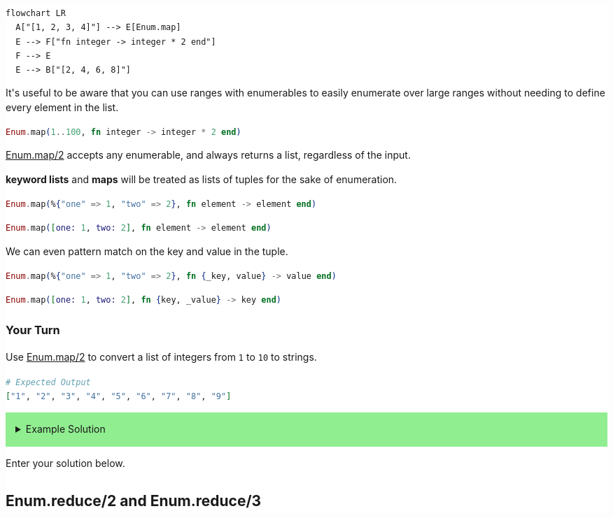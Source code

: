 ```mermaid
flowchart LR
  A["[1, 2, 3, 4]"] --> E[Enum.map]
  E --> F["fn integer -> integer * 2 end"]
  F --> E
  E --> B["[2, 4, 6, 8]"]
```



It's useful to be aware that you can use ranges with enumerables to easily enumerate over large
ranges without needing to define every element in the list.

```elixir
Enum.map(1..100, fn integer -> integer * 2 end)
```

[Enum.map/2](https://hexdocs.pm/elixir/Enum.html#map/2) accepts any enumerable, and always returns a list, regardless of the input.

**keyword lists** and **maps** will be treated as lists of tuples for the sake of enumeration.

```elixir
Enum.map(%{"one" => 1, "two" => 2}, fn element -> element end)
```

```elixir
Enum.map([one: 1, two: 2], fn element -> element end)
```

We can even pattern match on the key and value in the tuple.

```elixir
Enum.map(%{"one" => 1, "two" => 2}, fn {_key, value} -> value end)
```

```elixir
Enum.map([one: 1, two: 2], fn {key, _value} -> key end)
```

### Your Turn

Use [Enum.map/2](https://hexdocs.pm/elixir/1.12/Enum.html#map/2) to convert a list of integers from `1` to `10` to strings.



```elixir
# Expected Output
["1", "2", "3", "4", "5", "6", "7", "8", "9"]
```

<details style="background-color: lightgreen; padding: 1rem; margin: 1rem 0;"><summary>Example Solution</summary></details>

Enter your solution below.

```elixir

```

## Enum.reduce/2 and Enum.reduce/3
